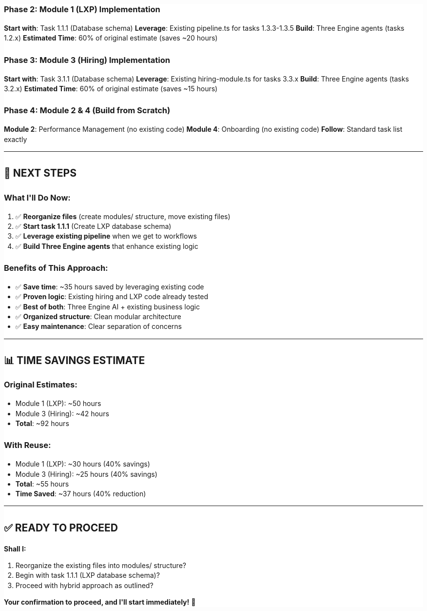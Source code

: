 ### Phase 2: Module 1 (LXP) Implementation
**Start with**: Task 1.1.1 (Database schema)
**Leverage**: Existing pipeline.ts for tasks 1.3.3-1.3.5
**Build**: Three Engine agents (tasks 1.2.x)
**Estimated Time**: 60% of original estimate (saves ~20 hours)

### Phase 3: Module 3 (Hiring) Implementation
**Start with**: Task 3.1.1 (Database schema)
**Leverage**: Existing hiring-module.ts for tasks 3.3.x
**Build**: Three Engine agents (tasks 3.2.x)
**Estimated Time**: 60% of original estimate (saves ~15 hours)

### Phase 4: Module 2 & 4 (Build from Scratch)
**Module 2**: Performance Management (no existing code)
**Module 4**: Onboarding (no existing code)
**Follow**: Standard task list exactly

---

## 🎯 NEXT STEPS

### What I'll Do Now:
1. ✅ **Reorganize files** (create modules/ structure, move existing files)
2. ✅ **Start task 1.1.1** (Create LXP database schema)
3. ✅ **Leverage existing pipeline** when we get to workflows
4. ✅ **Build Three Engine agents** that enhance existing logic

### Benefits of This Approach:
- ✅ **Save time**: ~35 hours saved by leveraging existing code
- ✅ **Proven logic**: Existing hiring and LXP code already tested
- ✅ **Best of both**: Three Engine AI + existing business logic
- ✅ **Organized structure**: Clean modular architecture
- ✅ **Easy maintenance**: Clear separation of concerns

---

## 📊 TIME SAVINGS ESTIMATE

### Original Estimates:
- Module 1 (LXP): ~50 hours
- Module 3 (Hiring): ~42 hours
- **Total**: ~92 hours

### With Reuse:
- Module 1 (LXP): ~30 hours (40% savings)
- Module 3 (Hiring): ~25 hours (40% savings)
- **Total**: ~55 hours
- **Time Saved**: ~37 hours (40% reduction)

---

## ✅ READY TO PROCEED

**Shall I:**
1. Reorganize the existing files into modules/ structure?
2. Begin with task 1.1.1 (LXP database schema)?
3. Proceed with hybrid approach as outlined?

**Your confirmation to proceed, and I'll start immediately!** 🚀
